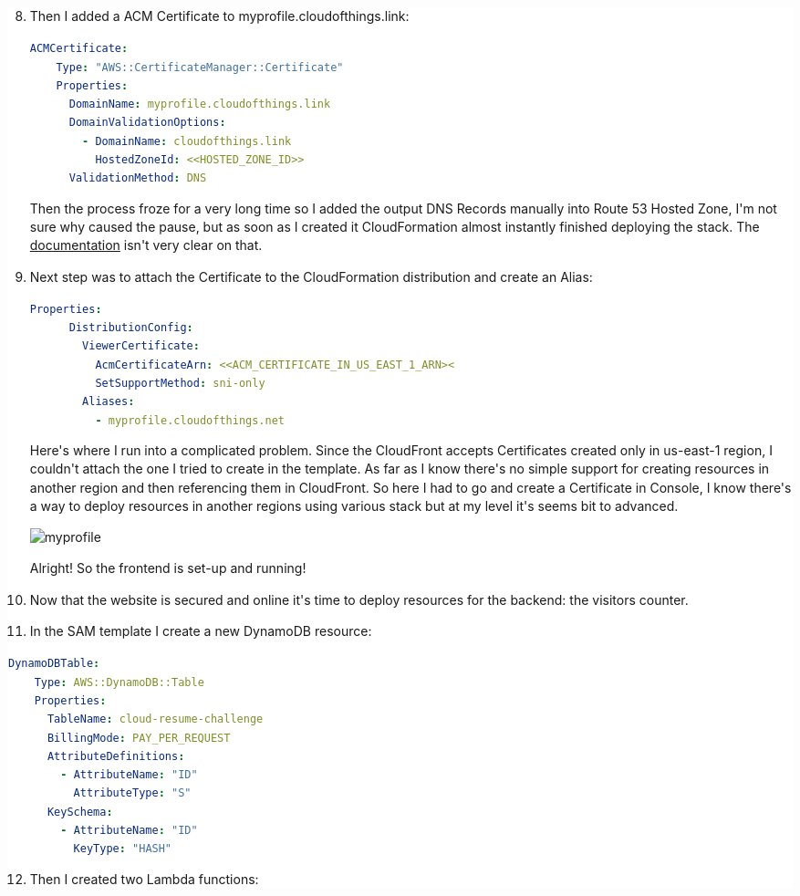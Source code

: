 8. Then I added a ACM Certificate to myprofile.cloudofthings.link:

   ```yaml
   ACMCertificate:
       Type: "AWS::CertificateManager::Certificate"
       Properties:
         DomainName: myprofile.cloudofthings.link
         DomainValidationOptions:
           - DomainName: cloudofthings.link
             HostedZoneId: <<HOSTED_ZONE_ID>>
         ValidationMethod: DNS
   ```

   Then the process froze for a very long time so I added the output DNS Records manually into Route 53 Hosted Zone, I'm not sure why caused the pause, but as soon as I created it CloudFormation almost instantly finished deploying the stack. The [documentation](https://aws.amazon.com/blogs/security/how-to-use-aws-certificate-manager-with-aws-cloudformation/) isn't very clear on that. 

9. Next step was to attach the Certificate to the CloudFormation distribution and create an Alias:

   ```yaml
   Properties:
         DistributionConfig:
           ViewerCertificate:
             AcmCertificateArn: <<ACM_CERTIFICATE_IN_US_EAST_1_ARN><
             SetSupportMethod: sni-only
           Aliases:
             - myprofile.cloudofthings.net
   ```

   Here's where I run into a complicated problem. Since the CloudFront accepts Certificates created only in us-east-1 region, I couldn't attach the one I tried to create in the template. As far as I know there's no simple support for creating resources in another region and then referencing them in CloudFront. So here I had to go and create a Certificate in Console, I know there's a way to deploy resources in another regions using various stack but at my level it's seems bit to advanced.

   ![myprofile](https://github.com/CloudedThings/100-Days-in-Cloud/blob/main/Labs/70-SAM-Iac-Website-with-CloudFront-1/img/lab70_myprofile.jpg)

   Alright! So the frontend is set-up and running! 

10. Now that the website is secured and online it's time to deploy resources for the backend: the visitors counter.

11. In the SAM template I create a new DynamoDB resource:

   ```yaml
   DynamoDBTable:
       Type: AWS::DynamoDB::Table
       Properties:
         TableName: cloud-resume-challenge
         BillingMode: PAY_PER_REQUEST
         AttributeDefinitions:
           - AttributeName: "ID"
             AttributeType: "S"
         KeySchema:
           - AttributeName: "ID"
             KeyType: "HASH"
   ```
12. Then I created two Lambda functions:
